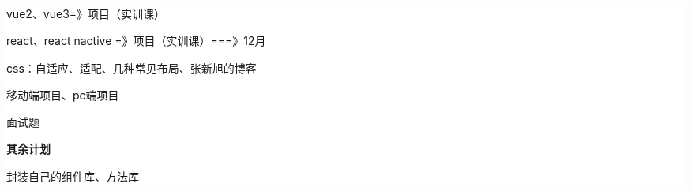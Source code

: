 vue2、vue3=》项目（实训课）

react、react nactive =》项目（实训课）===》12月

css：自适应、适配、几种常见布局、张新旭的博客

移动端项目、pc端项目

面试题



**其余计划**

封装自己的组件库、方法库



















































